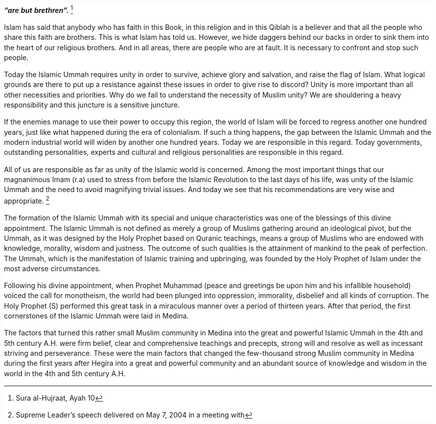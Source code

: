 ***“are*** ***but*** ***brethren”.*** [^2]

Islam has said that anybody who has faith in this Book, in this religion
and in this Qiblah is a believer and that all the people who share this
faith are brothers. This is what Islam has told us. However, we hide
daggers behind our backs in order to sink them into the heart of our
religious brothers. And in all areas, there are people who are at fault.
It is necessary to confront and stop such people.

Today the Islamic Ummah requires unity in order to survive, achieve
glory and salvation, and raise the flag of Islam. What logical grounds
are there to put up a resistance against these issues in order to give
rise to discord? Unity is more important than all other necessities and
priorities. Why do we fail to understand the necessity of Muslim unity?
We are shouldering a heavy responsibility and this juncture is a
sensitive juncture.

If the enemies manage to use their power to occupy this region, the
world of Islam will be forced to regress another one hundred years, just
like what happened during the era of colonialism. If such a thing
happens, the gap between the Islamic Ummah and the modern industrial
world will widen by another one hundred years. Today we are responsible
in this regard. Today governments, outstanding personalities, experts
and cultural and religious personalities are responsible in this regard.

All of us are responsible as far as unity of the Islamic world is
concerned. Among the most important things that our magnanimous Imam
(r.a) used to stress from before the Islamic Revolution to the last days
of his life, was unity of the Islamic Ummah and the need to avoid
magnifying trivial issues. And today we see that his recommendations are
very wise and appropriate. [^3]

The formation of the Islamic Ummah with its special and unique
characteristics was one of the blessings of this divine appointment. The
Islamic Ummah is not defined as merely a group of Muslims gathering
around an ideological pivot, but the Ummah, as it was designed by the
Holy Prophet based on Quranic teachings, means a group of Muslims who
are endowed with knowledge, morality, wisdom and justness. The outcome
of such qualities is the attainment of mankind to the peak of
perfection. The Ummah, which is the manifestation of Islamic training
and upbringing, was founded by the Holy Prophet of Islam under the most
adverse circumstances.

Following his divine appointment, when Prophet Muhammad (peace and
greetings be upon him and his infallible household) voiced the call for
monotheism, the world had been plunged into oppression, immorality,
disbelief and all kinds of corruption. The Holy Prophet (S) performed
this great task in a miraculous manner over a period of thirteen years.
After that period, the first cornerstones of the Islamic Ummah were laid
in Medina.

The factors that turned this rather small Muslim community in Medina
into the great and powerful Islamic Ummah in the 4th and 5th century
A.H. were firm belief, clear and comprehensive teachings and precepts,
strong will and resolve as well as incessant striving and perseverance.
These were the main factors that changed the few-thousand strong Muslim
community in Medina during the first years after Hegira into a great and
powerful community and an abundant source of knowledge and wisdom in the
world in the 4th and 5th century A.H.


[^1]: Sura al-Hujraat, Ayah 13
[^2]: Sura al-Hujraat, Ayah 10
[^3]: Supreme Leader’s speech delivered on May 7, 2004 in a meeting with
[^4]: Supreme Leader’s speech delivered on September 13, 2004 in a
[^5]: Sharh Usul al-Kafi, Vol. 1. P. 604
[^6]: Sura al-Ankabut, Ayah 69
[^7]: Sura an-Noor, Ayah 55
[^8]: Supreme Leader’s Speech delivered On April 26, 2005 in a meeting
[^9]: Supreme Leader’s speech delivered on September 2, 2005 in a
[^10]: Supreme Leader’s New Year address delivered on March 21, 2006
[^11]: Masnavi-ye Ma’navi, Book 1
[^12]: Sura al-Ahzab, Ayahs 45-46
[^13]: Supreme Leader’s address delivered on March 21, 2006 at Imam